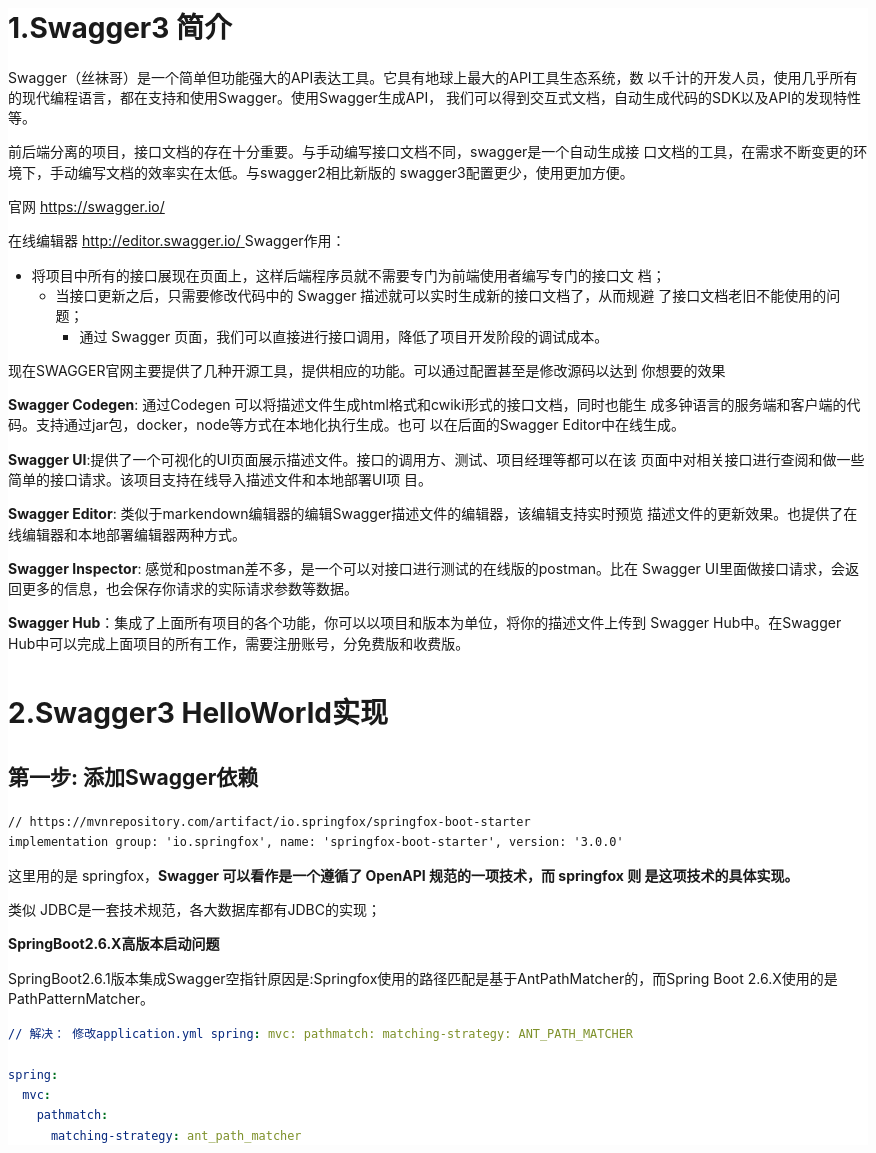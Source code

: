 # 1.Swagger3 简介

Swagger（丝袜哥）是一个简单但功能强大的API表达工具。它具有地球上最大的API工具生态系统，数 以千计的开发人员，使用几乎所有的现代编程语言，都在支持和使用Swagger。使用Swagger生成API， 我们可以得到交互式文档，自动生成代码的SDK以及API的发现特性等。

前后端分离的项目，接口文档的存在十分重要。与手动编写接口文档不同，swagger是一个自动生成接 口文档的工具，在需求不断变更的环境下，手动编写文档的效率实在太低。与swagger2相比新版的 swagger3配置更少，使用更加方便。

官网 <https://swagger.io/>

在线编辑器 [http://editor.swagger.io/ ](http://editor.swagger.io/)Swagger作用：

- 将项目中所有的接口展现在页面上，这样后端程序员就不需要专门为前端使用者编写专门的接口文 档；
  - 当接口更新之后，只需要修改代码中的 Swagger 描述就可以实时生成新的接口文档了，从而规避 了接口文档老旧不能使用的问题；
    - 通过 Swagger 页面，我们可以直接进行接口调用，降低了项目开发阶段的调试成本。

现在SWAGGER官网主要提供了几种开源工具，提供相应的功能。可以通过配置甚至是修改源码以达到 你想要的效果

**Swagger Codegen**: 通过Codegen 可以将描述文件生成html格式和cwiki形式的接口文档，同时也能生 成多钟语言的服务端和客户端的代码。支持通过jar包，docker，node等方式在本地化执行生成。也可 以在后面的Swagger Editor中在线生成。

**Swagger UI**:提供了一个可视化的UI页面展示描述文件。接口的调用方、测试、项目经理等都可以在该 页面中对相关接口进行查阅和做一些简单的接口请求。该项目支持在线导入描述文件和本地部署UI项 目。

**Swagger Editor**: 类似于markendown编辑器的编辑Swagger描述文件的编辑器，该编辑支持实时预览 描述文件的更新效果。也提供了在线编辑器和本地部署编辑器两种方式。

**Swagger Inspector**: 感觉和postman差不多，是一个可以对接口进行测试的在线版的postman。比在 Swagger UI里面做接口请求，会返回更多的信息，也会保存你请求的实际请求参数等数据。

**Swagger Hub**：集成了上面所有项目的各个功能，你可以以项目和版本为单位，将你的描述文件上传到 Swagger Hub中。在Swagger Hub中可以完成上面项目的所有工作，需要注册账号，分免费版和收费版。

# **2.Swagger3 HelloWorld实现**

## **第一步: 添加Swagger依赖**

```xml
// https://mvnrepository.com/artifact/io.springfox/springfox-boot-starter
implementation group: 'io.springfox', name: 'springfox-boot-starter', version: '3.0.0'
```

这里用的是 springfox，**Swagger 可以看作是一个遵循了 OpenAPI 规范的一项技术，而 springfox 则 是这项技术的具体实现。**

类似 JDBC是一套技术规范，各大数据库都有JDBC的实现；



**SpringBoot2.6.X高版本启动问题**

SpringBoot2.6.1版本集成Swagger空指针原因是:Springfox使用的路径匹配是基于AntPathMatcher的，而Spring Boot 2.6.X使用的是PathPatternMatcher。 

```yaml
// 解决： 修改application.yml spring: mvc: pathmatch: matching-strategy: ANT_PATH_MATCHER

spring:
  mvc:
    pathmatch:
      matching-strategy: ant_path_matcher
```
